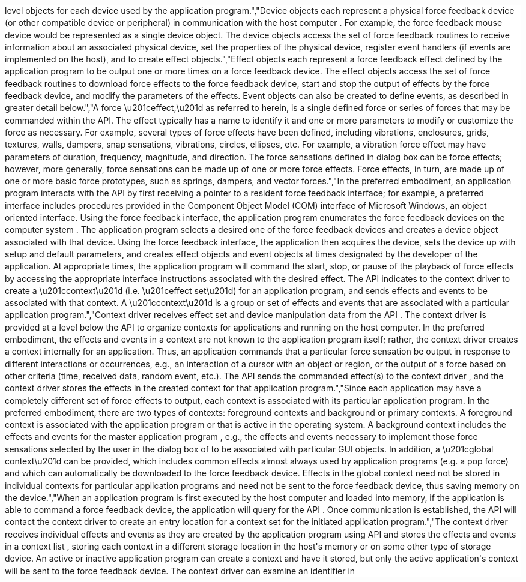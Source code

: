 level objects for each device used by the application program.","Device objects each represent a physical force feedback device (or other compatible device or peripheral) in communication with the host computer . For example, the force feedback mouse device  would be represented as a single device object. The device objects access the set of force feedback routines to receive information about an associated physical device, set the properties of the physical device, register event handlers (if events are implemented on the host), and to create effect objects.","Effect objects each represent a force feedback effect defined by the application program to be output one or more times on a force feedback device. The effect objects access the set of force feedback routines to download force effects to the force feedback device, start and stop the output of effects by the force feedback device, and modify the parameters of the effects. Event objects can also be created to define events, as described in greater detail below.","A force \u201ceffect,\u201d as referred to herein, is a single defined force or series of forces that may be commanded within the API. The effect typically has a name to identify it and one or more parameters to modify or customize the force as necessary. For example, several types of force effects have been defined, including vibrations, enclosures, grids, textures, walls, dampers, snap sensations, vibrations, circles, ellipses, etc. For example, a vibration force effect may have parameters of duration, frequency, magnitude, and direction. The force sensations  defined in dialog box  can be force effects; however, more generally, force sensations can be made up of one or more force effects. Force effects, in turn, are made up of one or more basic force prototypes, such as springs, dampers, and vector forces.","In the preferred embodiment, an application program interacts with the API  by first receiving a pointer to a resident force feedback interface; for example, a preferred interface includes procedures provided in the Component Object Model (COM) interface of Microsoft Windows, an object oriented interface. Using the force feedback interface, the application program enumerates the force feedback devices on the computer system . The application program selects a desired one of the force feedback devices and creates a device object associated with that device. Using the force feedback interface, the application then acquires the device, sets the device up with setup and default parameters, and creates effect objects and event objects at times designated by the developer of the application. At appropriate times, the application program will command the start, stop, or pause of the playback of force effects by accessing the appropriate interface instructions associated with the desired effect. The API indicates to the context driver  to create a \u201ccontext\u201d (i.e. \u201ceffect set\u201d) for an application program, and sends effects and events to be associated with that context. A \u201ccontext\u201d is a group or set of effects and events that are associated with a particular application program.","Context driver  receives effect set  and device manipulation data  from the API . The context driver is provided at a level below the API to organize contexts for applications  and  running on the host computer. In the preferred embodiment, the effects and events in a context are not known to the application program itself; rather, the context driver  creates a context internally for an application. Thus, an application commands that a particular force sensation be output in response to different interactions or occurrences, e.g., an interaction of a cursor with an object or region, or the output of a force based on other criteria (time, received data, random event, etc.). The API sends the commanded effect(s) to the context driver , and the context driver stores the effects in the created context for that application program.","Since each application may have a completely different set of force effects to output, each context is associated with its particular application program. In the preferred embodiment, there are two types of contexts: foreground contexts and background or primary contexts. A foreground context is associated with the application program  or  that is active in the operating system. A background context includes the effects and events for the master application program , e.g., the effects and events necessary to implement those force sensations selected by the user in the dialog box  of  to be associated with particular GUI objects. In addition, a \u201cglobal context\u201d can be provided, which includes common effects almost always used by application programs (e.g. a pop force) and which can automatically be downloaded to the force feedback device. Effects in the global context need not be stored in individual contexts for particular application programs and need not be sent to the force feedback device, thus saving memory on the device.","When an application program is first executed by the host computer and loaded into memory, if the application is able to command a force feedback device, the application will query for the API . Once communication is established, the API will contact the context driver  to create an entry location for a context set for the initiated application program.","The context driver  receives individual effects and events as they are created by the application program using API  and stores the effects and events in a context list , storing each context in a different storage location in the host's memory or on some other type of storage device. An active or inactive application program can create a context and have it stored, but only the active application's context will be sent to the force feedback device. The context driver  can examine an identifier in